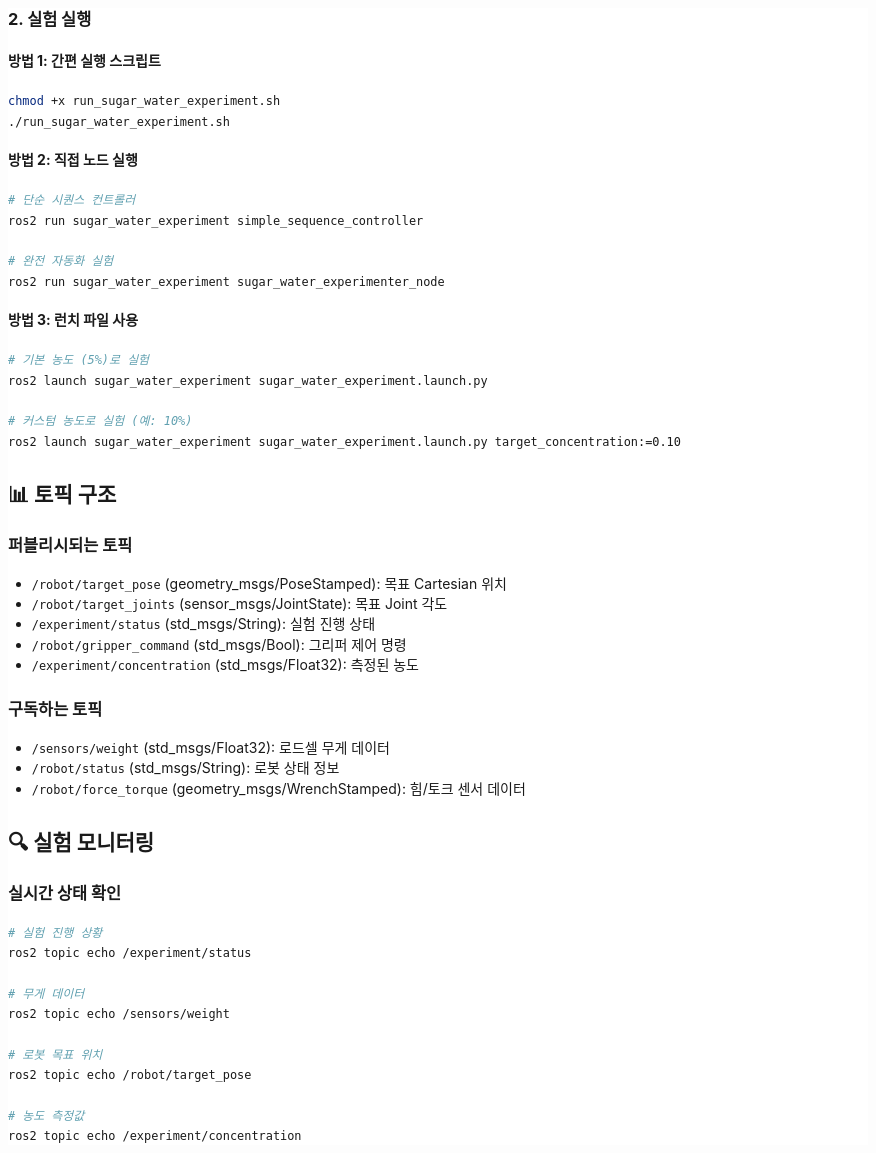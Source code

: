 ### 2. 실험 실행

#### 방법 1: 간편 실행 스크립트
```bash
chmod +x run_sugar_water_experiment.sh
./run_sugar_water_experiment.sh
```

#### 방법 2: 직접 노드 실행
```bash
# 단순 시퀀스 컨트롤러
ros2 run sugar_water_experiment simple_sequence_controller

# 완전 자동화 실험
ros2 run sugar_water_experiment sugar_water_experimenter_node
```

#### 방법 3: 런치 파일 사용
```bash
# 기본 농도 (5%)로 실험
ros2 launch sugar_water_experiment sugar_water_experiment.launch.py

# 커스텀 농도로 실험 (예: 10%)
ros2 launch sugar_water_experiment sugar_water_experiment.launch.py target_concentration:=0.10
```

## 📊 토픽 구조

### 퍼블리시되는 토픽
- `/robot/target_pose` (geometry_msgs/PoseStamped): 목표 Cartesian 위치
- `/robot/target_joints` (sensor_msgs/JointState): 목표 Joint 각도
- `/experiment/status` (std_msgs/String): 실험 진행 상태
- `/robot/gripper_command` (std_msgs/Bool): 그리퍼 제어 명령
- `/experiment/concentration` (std_msgs/Float32): 측정된 농도

### 구독하는 토픽
- `/sensors/weight` (std_msgs/Float32): 로드셀 무게 데이터
- `/robot/status` (std_msgs/String): 로봇 상태 정보
- `/robot/force_torque` (geometry_msgs/WrenchStamped): 힘/토크 센서 데이터

## 🔍 실험 모니터링

### 실시간 상태 확인
```bash
# 실험 진행 상황
ros2 topic echo /experiment/status

# 무게 데이터
ros2 topic echo /sensors/weight

# 로봇 목표 위치
ros2 topic echo /robot/target_pose

# 농도 측정값
ros2 topic echo /experiment/concentration
```
